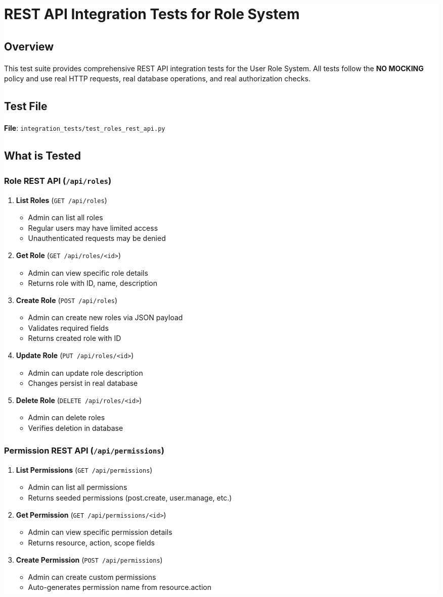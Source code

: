 # REST API Integration Tests for Role System

## Overview

This test suite provides comprehensive REST API integration tests for the User Role System. All tests follow the **NO MOCKING** policy and use real HTTP requests, real database operations, and real authorization checks.

## Test File

**File**: `integration_tests/test_roles_rest_api.py`

## What is Tested

### Role REST API (`/api/roles`)

1. **List Roles** (`GET /api/roles`)
   - Admin can list all roles
   - Regular users may have limited access
   - Unauthenticated requests may be denied

2. **Get Role** (`GET /api/roles/<id>`)
   - Admin can view specific role details
   - Returns role with ID, name, description

3. **Create Role** (`POST /api/roles`)
   - Admin can create new roles via JSON payload
   - Validates required fields
   - Returns created role with ID

4. **Update Role** (`PUT /api/roles/<id>`)
   - Admin can update role description
   - Changes persist in real database

5. **Delete Role** (`DELETE /api/roles/<id>`)
   - Admin can delete roles
   - Verifies deletion in database

### Permission REST API (`/api/permissions`)

1. **List Permissions** (`GET /api/permissions`)
   - Admin can list all permissions
   - Returns seeded permissions (post.create, user.manage, etc.)

2. **Get Permission** (`GET /api/permissions/<id>`)
   - Admin can view specific permission details
   - Returns resource, action, scope fields

3. **Create Permission** (`POST /api/permissions`)
   - Admin can create custom permissions
   - Auto-generates permission name from resource.action
